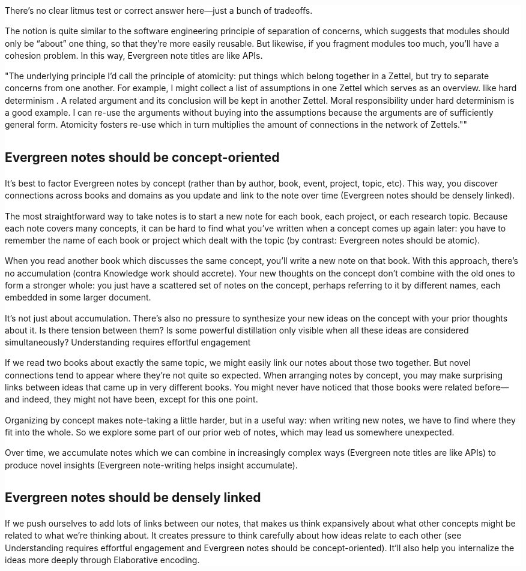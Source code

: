 There’s no clear litmus test or correct answer here—just a bunch of tradeoffs.

The notion is quite similar to the software engineering principle of separation of concerns, which suggests that modules should only be “about” one thing, so that they’re more easily reusable. But likewise, if you fragment modules too much, you’ll have a cohesion problem. In this way, Evergreen note titles are like APIs.

"The underlying principle I’d call the principle of atomicity: put things which belong together in a Zettel, but try to separate concerns from one another. For example, I might collect a list of assumptions in one Zettel which serves as an overview. like hard determinism . A related argument and its conclusion will be kept in another Zettel. Moral responsibility under hard determinism is a good example. I can re-use the arguments without buying into the assumptions because the arguments are of sufficiently general form. Atomicity fosters re-use which in turn multiplies the amount of connections in the network of Zettels.""

## Evergreen notes should be concept-oriented

It’s best to factor Evergreen notes by concept (rather than by author, book, event, project, topic, etc). This way, you discover connections across books and domains as you update and link to the note over time (Evergreen notes should be densely linked).

The most straightforward way to take notes is to start a new note for each book, each project, or each research topic. Because each note covers many concepts, it can be hard to find what you’ve written when a concept comes up again later: you have to remember the name of each book or project which dealt with the topic (by contrast: Evergreen notes should be atomic).

When you read another book which discusses the same concept, you’ll write a new note on that book. With this approach, there’s no accumulation (contra Knowledge work should accrete). Your new thoughts on the concept don’t combine with the old ones to form a stronger whole: you just have a scattered set of notes on the concept, perhaps referring to it by different names, each embedded in some larger document.

It’s not just about accumulation. There’s also no pressure to synthesize your new ideas on the concept with your prior thoughts about it. Is there tension between them? Is some powerful distillation only visible when all these ideas are considered simultaneously? Understanding requires effortful engagement

If we read two books about exactly the same topic, we might easily link our notes about those two together. But novel connections tend to appear where they’re not quite so expected. When arranging notes by concept, you may make surprising links between ideas that came up in very different books. You might never have noticed that those books were related before—and indeed, they might not have been, except for this one point.

Organizing by concept makes note-taking a little harder, but in a useful way: when writing new notes, we have to find where they fit into the whole. So we explore some part of our prior web of notes, which may lead us somewhere unexpected.

Over time, we accumulate notes which we can combine in increasingly complex ways (Evergreen note titles are like APIs) to produce novel insights (Evergreen note-writing helps insight accumulate).

## Evergreen notes should be densely linked

If we push ourselves to add lots of links between our notes, that makes us think expansively about what other concepts might be related to what we’re thinking about. It creates pressure to think carefully about how ideas relate to each other (see Understanding requires effortful engagement and Evergreen notes should be concept-oriented). It’ll also help you internalize the ideas more deeply through Elaborative encoding.

